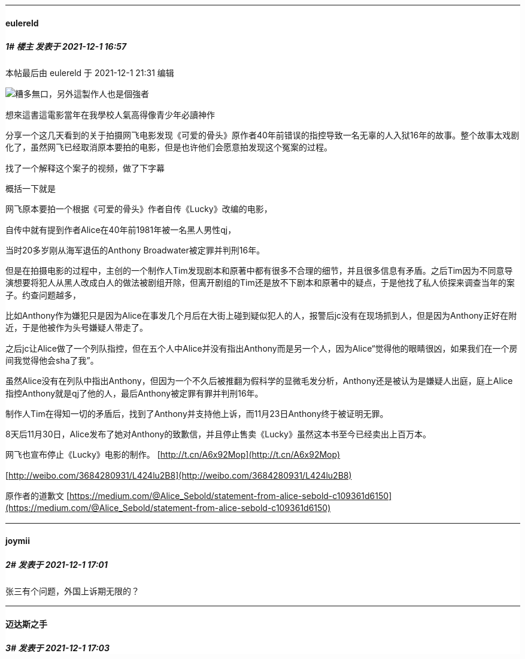 

*****

####  eulereld  
##### 1#       楼主       发表于 2021-12-1 16:57

 本帖最后由 eulereld 于 2021-12-1 21:31 编辑 

<img src="https://static.saraba1st.com/image/smiley/face2017/017.png" referrerpolicy="no-referrer">糟多無口，另外這製作人也是個強者

想來這書這電影當年在我學校人氣高得像青少年必讀神作

分享一个这几天看到的关于拍摄网飞电影发现《可爱的骨头》原作者40年前错误的指控导致一名无辜的人入狱16年的故事。整个故事太戏剧化了，虽然网飞已经取消原本要拍的电影，但是也许他们会愿意拍发现这个冤案的过程。

找了一个解释这个案子的视频，做了下字幕 

概括一下就是

网飞原本要拍一个根据《可爱的骨头》作者自传《Lucky》改编的电影，

自传中就有提到作者Alice在40年前1981年被一名黑人男性qj，

当时20多岁刚从海军退伍的Anthony Broadwater被定罪并判刑16年。

但是在拍摄电影的过程中，主创的一个制作人Tim发现剧本和原著中都有很多不合理的细节，并且很多信息有矛盾。之后Tim因为不同意导演想要将犯人从黑人改成白人的做法被剧组开除，但离开剧组的Tim还是放不下剧本和原著中的疑点，于是他找了私人侦探来调查当年的案子。约查问题越多，

比如Anthony作为嫌犯只是因为Alice在事发几个月后在大街上碰到疑似犯人的人，报警后jc没有在现场抓到人，但是因为Anthony正好在附近，于是他被作为头号嫌疑人带走了。

之后jc让Alice做了一个列队指控，但在五个人中Alice并没有指出Anthony而是另一个人，因为Alice“觉得他的眼睛很凶，如果我们在一个房间我觉得他会sha了我”。

虽然Alice没有在列队中指出Anthony，但因为一个不久后被推翻为假科学的显微毛发分析，Anthony还是被认为是嫌疑人出庭，庭上Alice指控Anthony就是qj了他的人，最后Anthony被定罪有罪并判刑16年。

制作人Tim在得知一切的矛盾后，找到了Anthony并支持他上诉，而11月23日Anthony终于被证明无罪。 

8天后11月30日，Alice发布了她对Anthony的致歉信，并且停止售卖《Lucky》虽然这本书至今已经卖出上百万本。

网飞也宣布停止《Lucky》电影的制作。
[http://t.cn/A6x92Mop](http://t.cn/A6x92Mop) ​​​

[http://weibo.com/3684280931/L424lu2B8](http://weibo.com/3684280931/L424lu2B8)

原作者的道歉文
[https://medium.com/@Alice_Sebold/statement-from-alice-sebold-c109361d6150](https://medium.com/@Alice_Sebold/statement-from-alice-sebold-c109361d6150)

*****

####  joymii  
##### 2#       发表于 2021-12-1 17:01

张三有个问题，外国上诉期无限的？

*****

####  迈达斯之手  
##### 3#       发表于 2021-12-1 17:03
